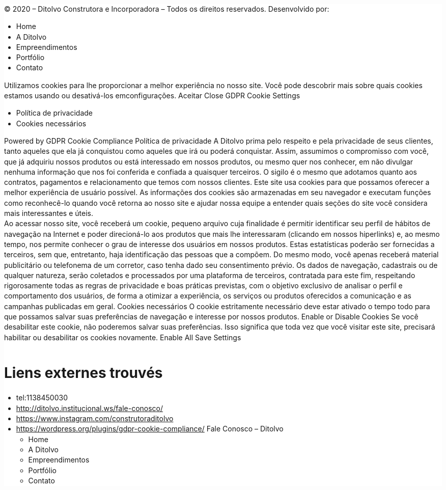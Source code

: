 
© 2020 – Ditolvo Construtora e Incorporadora – Todos os direitos reservados.
Desenvolvido por: 
  * Home
  * A Ditolvo
  * Empreendimentos
  * Portfólio
  * Contato


Utilizamos cookies para lhe proporcionar a melhor experiência no nosso site. Você pode descobrir mais sobre quais cookies estamos usando ou desativá-los emconfigurações.
Aceitar
Close GDPR Cookie Settings
  * Política de privacidade
  * Cookies necessários


Powered by GDPR Cookie Compliance
Política de privacidade
A Ditolvo prima pelo respeito e pela privacidade de seus clientes, tanto aqueles que ela já conquistou como aqueles que irá ou poderá conquistar.
Assim, assumimos o compromisso com você, que já adquiriu nossos produtos ou está interessado em nossos produtos, ou mesmo quer nos conhecer, em não divulgar nenhuma informação que nos foi conferida e confiada a quaisquer terceiros. O sigilo é o mesmo que adotamos quanto aos contratos, pagamentos e relacionamento que temos com nossos clientes.
Este site usa cookies para que possamos oferecer a melhor experiência de usuário possível. As informações dos cookies são armazenadas em seu navegador e executam funções como reconhecê-lo quando você retorna ao nosso site e ajudar nossa equipe a entender quais seções do site você considera mais interessantes e úteis.  
Ao acessar nosso site, você receberá um cookie, pequeno arquivo cuja finalidade é permitir identificar seu perfil de hábitos de navegação na Internet e poder direcioná-lo aos produtos que mais lhe interessaram (clicando em nossos hiperlinks) e, ao mesmo tempo, nos permite conhecer o grau de interesse dos usuários em nossos produtos. Estas estatísticas poderão ser fornecidas a terceiros, sem que, entretanto, haja identificação das pessoas que a compõem. Do mesmo modo, você apenas receberá material publicitário ou telefonema de um corretor, caso tenha dado seu consentimento prévio. Os dados de navegação, cadastrais ou de qualquer natureza, serão coletados e processados por uma plataforma de terceiros, contratada para este fim, respeitando rigorosamente todas as regras de privacidade e boas práticas previstas, com o objetivo exclusivo de analisar o perfil e comportamento dos usuários, de forma a otimizar a experiência, os serviços ou produtos oferecidos a comunicação e as campanhas publicadas em geral. 
Cookies necessários
O cookie estritamente necessário deve estar ativado o tempo todo para que possamos salvar suas preferências de navegação e interesse por nossos produtos. 
Enable or Disable Cookies
Se você desabilitar este cookie, não poderemos salvar suas preferências. Isso significa que toda vez que você visitar este site, precisará habilitar ou desabilitar os cookies novamente.
Enable All Save Settings


# Liens externes trouvés
- tel:1138450030
- http://ditolvo.institucional.ws/fale-conosco/
- https://www.instagram.com/construtoraditolvo
- https://wordpress.org/plugins/gdpr-cookie-compliance/
Fale Conosco – Ditolvo
  * Home
  * A Ditolvo
  * Empreendimentos
  * Portfólio
  * Contato
